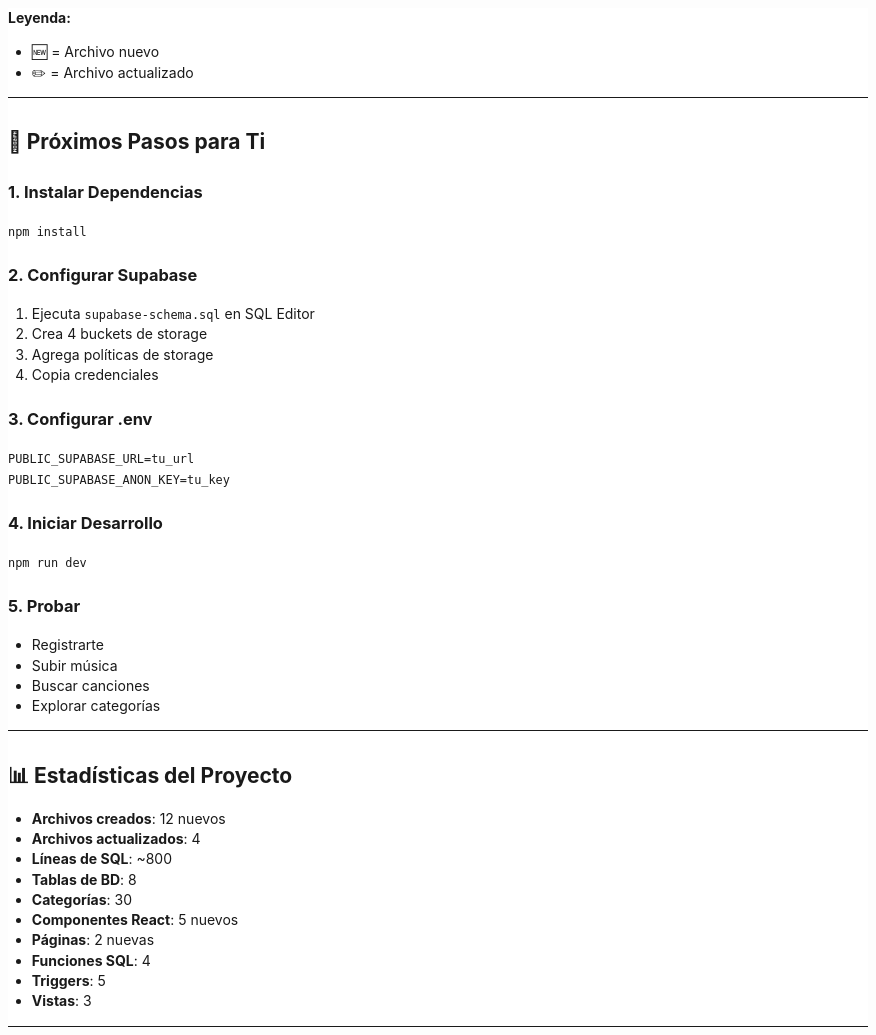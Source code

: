 **Leyenda:**
- 🆕 = Archivo nuevo
- ✏️ = Archivo actualizado

---

## 🚀 Próximos Pasos para Ti

### 1. Instalar Dependencias
```bash
npm install
```

### 2. Configurar Supabase
1. Ejecuta `supabase-schema.sql` en SQL Editor
2. Crea 4 buckets de storage
3. Agrega políticas de storage
4. Copia credenciales

### 3. Configurar .env
```env
PUBLIC_SUPABASE_URL=tu_url
PUBLIC_SUPABASE_ANON_KEY=tu_key
```

### 4. Iniciar Desarrollo
```bash
npm run dev
```

### 5. Probar
- Registrarte
- Subir música
- Buscar canciones
- Explorar categorías

---

## 📊 Estadísticas del Proyecto

- **Archivos creados**: 12 nuevos
- **Archivos actualizados**: 4
- **Líneas de SQL**: ~800
- **Tablas de BD**: 8
- **Categorías**: 30
- **Componentes React**: 5 nuevos
- **Páginas**: 2 nuevas
- **Funciones SQL**: 4
- **Triggers**: 5
- **Vistas**: 3

---